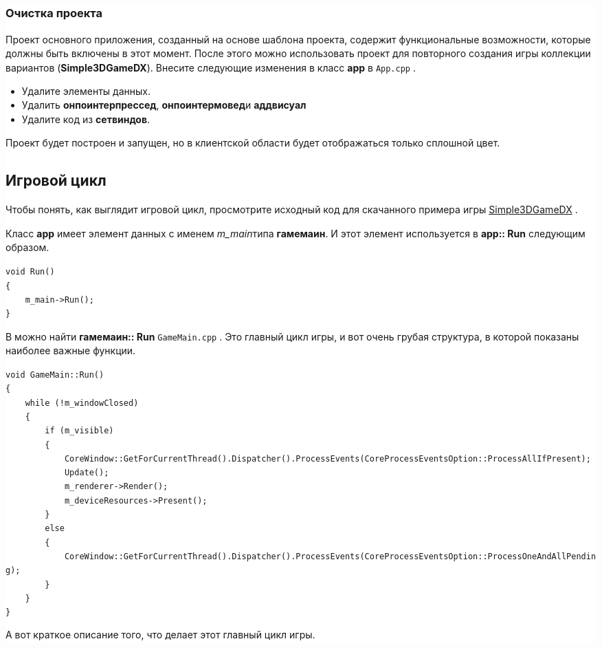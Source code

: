 ### <a name="tidy-up-the-project"></a>Очистка проекта

Проект основного приложения, созданный на основе шаблона проекта, содержит функциональные возможности, которые должны быть включены в этот момент. После этого можно использовать проект для повторного создания игры коллекции вариантов (**Simple3DGameDX**). Внесите следующие изменения в класс **app** в `App.cpp` .

- Удалите элементы данных.
- Удалить **онпоинтерпрессед**, **онпоинтермовед**и **аддвисуал**
- Удалите код из **сетвиндов**.

Проект будет построен и запущен, но в клиентской области будет отображаться только сплошной цвет.

## <a name="the-game-loop"></a>Игровой цикл

Чтобы понять, как выглядит игровой цикл, просмотрите исходный код для скачанного примера игры [Simple3DGameDX](/samples/microsoft/windows-universal-samples/simple3dgamedx/) .

Класс **app** имеет элемент данных с именем *m_main*типа **гамемаин**. И этот элемент используется в **app:: Run** следующим образом.

```cppwinrt
void Run()
{
    m_main->Run();
}
```

В можно найти **гамемаин:: Run** `GameMain.cpp` . Это главный цикл игры, и вот очень грубая структура, в которой показаны наиболее важные функции.

```cppwinrt
void GameMain::Run()
{
    while (!m_windowClosed)
    {
        if (m_visible)
        {
            CoreWindow::GetForCurrentThread().Dispatcher().ProcessEvents(CoreProcessEventsOption::ProcessAllIfPresent);
            Update();
            m_renderer->Render();
            m_deviceResources->Present();
        }
        else
        {
            CoreWindow::GetForCurrentThread().Dispatcher().ProcessEvents(CoreProcessEventsOption::ProcessOneAndAllPending);
        }
    }
}
```

А вот краткое описание того, что делает этот главный цикл игры.
